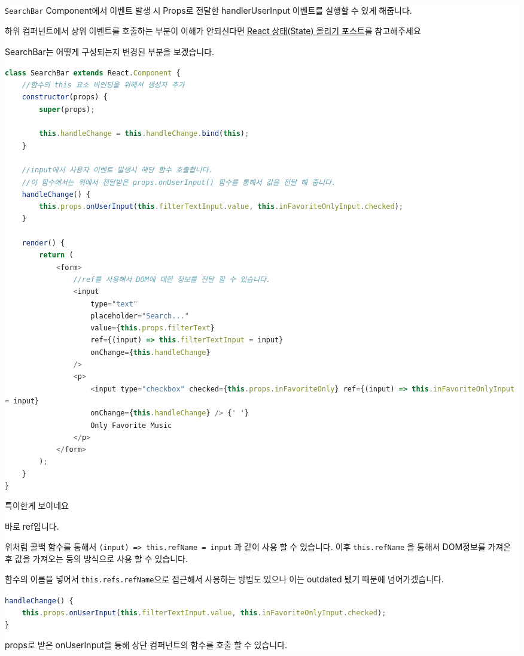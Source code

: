 `SearchBar` Component에서 이벤트 발생 시 Props로 전달한 handlerUserInput 이벤트를 실행할 수 있게 해줍니다.

하위 컴퍼넌트에서 상위 이벤트를 호출하는 부분이 이해가 안되신다면 [React 상태(State) 올리기 포스트](http://sonim1.tistory.com/185)를 참고해주세요

SearchBar는 어떻게 구성되는지 변경된 부분을 보겠습니다.

```javascript
class SearchBar extends React.Component {
    //함수의 this 요소 바인딩을 위해서 생성자 추가
    constructor(props) {
        super(props);

        this.handleChange = this.handleChange.bind(this);
    }

    //input에서 사용자 이벤트 발생시 해당 함수 호출합니다.
    //이 함수에서는 위에서 전달받은 props.onUserInput() 함수를 통해서 값을 전달 해 줍니다.
    handleChange() {
        this.props.onUserInput(this.filterTextInput.value, this.inFavoriteOnlyInput.checked);
    }

    render() {
        return (
            <form>
                //ref를 사용해서 DOM에 대한 정보를 전달 할 수 있습니다.
                <input
                    type="text"
                    placeholder="Search..."
                    value={this.props.filterText}
                    ref={(input) => this.filterTextInput = input}
                    onChange={this.handleChange}
                />
                <p>
                    <input type="checkbox" checked={this.props.inFavoriteOnly} ref={(input) => this.inFavoriteOnlyInput = input}
                    onChange={this.handleChange} /> {' '}
                    Only Favorite Music
                </p>
            </form>
        );
    }
}
```
특이한게 보이네요

바로 ref입니다.

위처럼 콜백 함수를 통해서 `(input) => this.refName = input` 과 같이 사용 할 수 있습니다.
이후 `this.refName` 을 통해서 DOM정보를 가져온 후 값을 가져오는 등의 방식으로 사용 할 수 있습니다.

함수의 이름을 넣어서 `this.refs.refName`으로 접근해서 사용하는 방법도 있으나 이는 outdated 됐기 때문에 넘어가겠습니다.

```javascript
handleChange() {
    this.props.onUserInput(this.filterTextInput.value, this.inFavoriteOnlyInput.checked);
}
```
props로 받은 onUserInput을 통해 상단 컴퍼넌트의 함수를 호출 할 수 있습니다.
